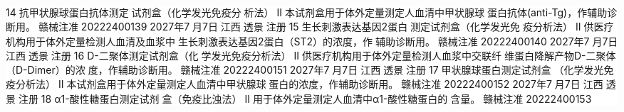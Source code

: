 14
抗甲状腺球蛋白抗体测定
试剂盒（化学发光免疫分
析法）
Ⅱ
本试剂盒用于体外定量测定人血清中甲状腺球
蛋白抗体(anti-Tg)，作辅助诊断用。
赣械注准
20222400139
2027年7
月7日
江西
透景
注册
15
生长刺激表达基因2蛋白
测定试剂盒（化学发光免
疫分析法）
Ⅱ
供医疗机构用于体外定量检测人血清及血浆中
生长刺激表达基因2蛋白（ST2）的浓度，作
辅助诊断用。
赣械注准
20222400140
2027年7
月7日
江西
透景
注册
16
D-二聚体测定试剂盒（化
学发光免疫分析法）
Ⅱ
供医疗机构用于体外定量检测人血浆中交联纤
维蛋白降解产物D-二聚体（D-Dimer）的浓
度，作辅助诊断用。
赣械注准
20222400151
2027年7
月7日
江西
透景
注册
17
甲状腺球蛋白测定试剂盒
（化学发光免疫分析法）
Ⅱ
本试剂盒用于体外定量测定人血清中甲状腺球
蛋白的浓度，作辅助诊断用。
赣械注准
20222400152
2027年7
月7日
江西
透景
注册
18
α1-酸性糖蛋白测定试剂
盒（免疫比浊法）
Ⅱ
用于体外定量测定人血清中α1-酸性糖蛋白的
含量。
赣械注准
20222400153